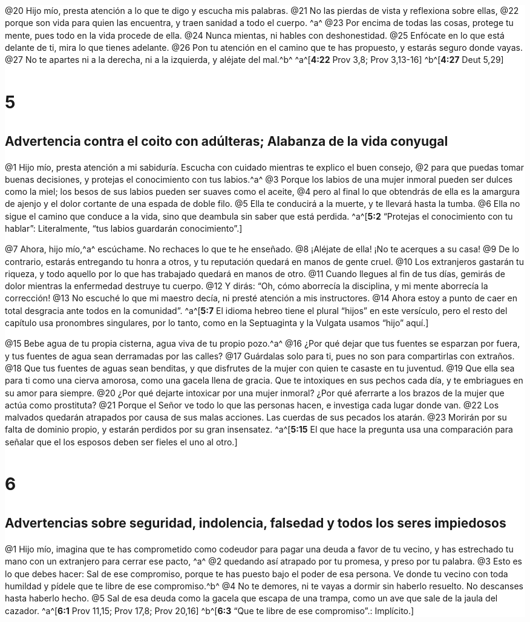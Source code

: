 @20 Hijo mío, presta atención a lo que te digo y escucha mis palabras. @21 No las pierdas de vista y reflexiona sobre ellas, @22 porque son vida para quien las encuentra, y traen sanidad a todo el cuerpo. ^a^ @23 Por encima de todas las cosas, protege tu mente, pues todo en la vida procede de ella. @24 Nunca mientas, ni hables con deshonestidad. @25 Enfócate en lo que está delante de ti, mira lo que tienes adelante. @26 Pon tu atención en el camino que te has propuesto, y estarás seguro donde vayas. @27 No te apartes ni a la derecha, ni a la izquierda, y aléjate del mal.^b^ 
^a^[**4:22** Prov 3,8; Prov 3,13-16] ^b^[**4:27** Deut 5,29]

# 5 
## Advertencia contra el coito con adúlteras; Alabanza de la vida conyugal
@1 Hijo mío, presta atención a mi sabiduría. Escucha con cuidado mientras te explico el buen consejo, @2 para que puedas tomar buenas decisiones, y protejas el conocimiento con tus labios.^a^ @3 Porque los labios de una mujer inmoral pueden ser dulces como la miel; los besos de sus labios pueden ser suaves como el aceite, @4 pero al final lo que obtendrás de ella es la amargura de ajenjo y el dolor cortante de una espada de doble filo. @5 Ella te conducirá a la muerte, y te llevará hasta la tumba. @6 Ella no sigue el camino que conduce a la vida, sino que deambula sin saber que está perdida. 
^a^[**5:2** “Protejas el conocimiento con tu hablar”: Literalmente, “tus labios guardarán conocimiento”.]

@7 Ahora, hijo mío,^a^ escúchame. No rechaces lo que te he enseñado. @8 ¡Aléjate de ella! ¡No te acerques a su casa! @9 De lo contrario, estarás entregando tu honra a otros, y tu reputación quedará en manos de gente cruel. @10 Los extranjeros gastarán tu riqueza, y todo aquello por lo que has trabajado quedará en manos de otro. @11 Cuando llegues al fin de tus días, gemirás de dolor mientras la enfermedad destruye tu cuerpo. @12 Y dirás: “Oh, cómo aborrecía la disciplina, y mi mente aborrecía la corrección! @13 No escuché lo que mi maestro decía, ni presté atención a mis instructores. @14 Ahora estoy a punto de caer en total desgracia ante todos en la comunidad”. 
^a^[**5:7** El idioma hebreo tiene el plural “hijos” en este versículo, pero el resto del capítulo usa pronombres singulares, por lo tanto, como en la Septuaginta y la Vulgata usamos “hijo” aquí.]

@15 Bebe agua de tu propia cisterna, agua viva de tu propio pozo.^a^ @16 ¿Por qué dejar que tus fuentes se esparzan por fuera, y tus fuentes de agua sean derramadas por las calles? @17 Guárdalas solo para ti, pues no son para compartirlas con extraños. @18 Que tus fuentes de aguas sean benditas, y que disfrutes de la mujer con quien te casaste en tu juventud. @19 Que ella sea para ti como una cierva amorosa, como una gacela llena de gracia. Que te intoxiques en sus pechos cada día, y te embriagues en su amor para siempre. @20 ¿Por qué dejarte intoxicar por una mujer inmoral? ¿Por qué aferrarte a los brazos de la mujer que actúa como prostituta? @21 Porque el Señor ve todo lo que las personas hacen, e investiga cada lugar donde van. @22 Los malvados quedarán atrapados por causa de sus malas acciones. Las cuerdas de sus pecados los atarán. @23 Morirán por su falta de dominio propio, y estarán perdidos por su gran insensatez. 
^a^[**5:15** El que hace la pregunta usa una comparación para señalar que el los esposos deben ser fieles el uno al otro.]

# 6 
## Advertencias sobre seguridad, indolencia, falsedad y todos los seres impiedosos
@1 Hijo mío, imagina que te has comprometido como codeudor para pagar una deuda a favor de tu vecino, y has estrechado tu mano con un extranjero para cerrar ese pacto, ^a^ @2 quedando así atrapado por tu promesa, y preso por tu palabra. @3 Esto es lo que debes hacer: Sal de ese compromiso, porque te has puesto bajo el poder de esa persona. Ve donde tu vecino con toda humildad y pídele que te libre de ese compromiso.^b^ @4 No te demores, ni te vayas a dormir sin haberlo resuelto. No descanses hasta haberlo hecho. @5 Sal de esa deuda como la gacela que escapa de una trampa, como un ave que sale de la jaula del cazador. 
^a^[**6:1** Prov 11,15; Prov 17,8; Prov 20,16] ^b^[**6:3** “Que te libre de ese compromiso”.: Implícito.]

